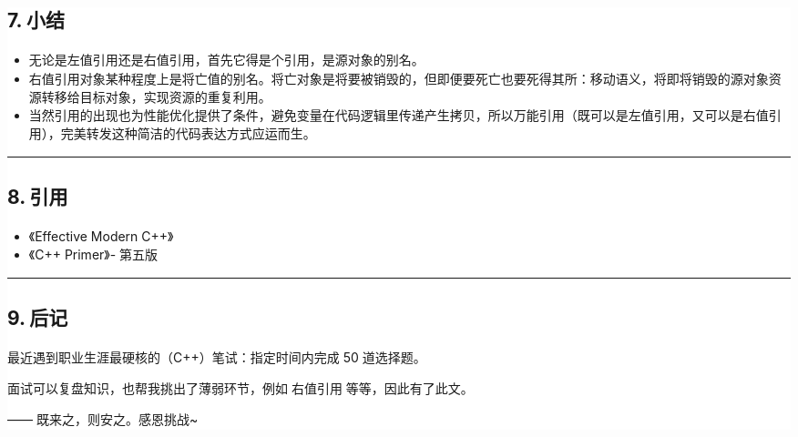 
## 7. 小结

* 无论是左值引用还是右值引用，首先它得是个引用，是源对象的别名。
* 右值引用对象某种程度上是将亡值的别名。将亡对象是将要被销毁的，但即便要死亡也要死得其所：移动语义，将即将销毁的源对象资源转移给目标对象，实现资源的重复利用。
* 当然引用的出现也为性能优化提供了条件，避免变量在代码逻辑里传递产生拷贝，所以万能引用（既可以是左值引用，又可以是右值引用），完美转发这种简洁的代码表达方式应运而生。

---

## 8. 引用

* 《Effective Modern C++》
* 《C++ Primer》- 第五版

---

## 9. 后记

最近遇到职业生涯最硬核的（C++）笔试：指定时间内完成 50 道选择题。

面试可以复盘知识，也帮我挑出了薄弱环节，例如 右值引用 等等，因此有了此文。

—— 既来之，则安之。感恩挑战~
